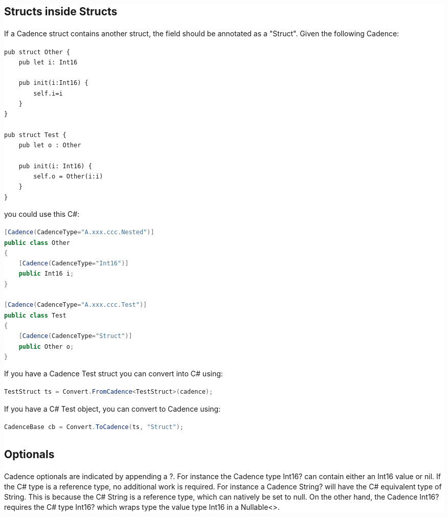 ## Structs inside Structs

If a Cadence struct contains another struct, the field should be annotated as a "Struct".  Given the following Cadence:

```cadence
pub struct Other {
    pub let i: Int16

    pub init(i:Int16) {
        self.i=i
    }
}

pub struct Test {
    pub let o : Other
    
    pub init(i: Int16) {
        self.o = Other(i:i)
    }
}
```

you could use this C#:

```csharp
[Cadence(CadenceType="A.xxx.ccc.Nested")]
public class Other
{
    [Cadence(CadenceType="Int16")]
    public Int16 i;
}

[Cadence(CadenceType="A.xxx.ccc.Test")]
public class Test
{
    [Cadence(CadenceType="Struct")]
    public Other o;
} 
```

If you have a Cadence Test struct you can convert into C# using:
```csharp
TestStruct ts = Convert.FromCadence<TestStruct>(cadence);
```

If you have a C# Test object, you can convert to Cadence using:
```csharp
CadenceBase cb = Convert.ToCadence(ts, "Struct");
```

## Optionals

Cadence optionals are indicated by appending a ?.  For instance the Cadence type Int16? can contain either an Int16 value or nil.  If the C# type is a reference type, no additional work is required.
For instance a Cadence String? will have the C# equivalent type of String.  This is because the C# String is a reference type, which can natively be set to null.  On the other hand, the Cadence Int16? requires the C# type Int16? which wraps type the value type Int16 in a Nullable<>.
